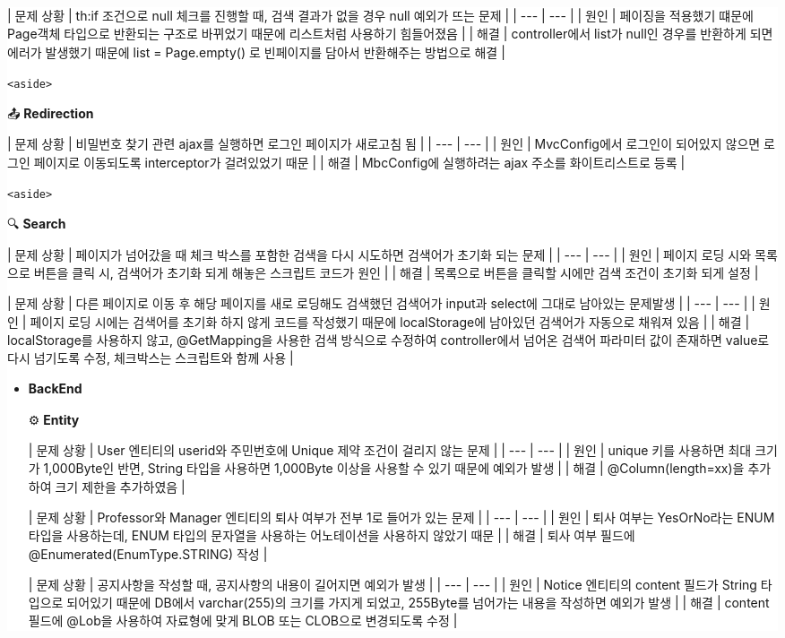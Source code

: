   | 문제 상황 | th:if 조건으로 null 체크를 진행할 때, 검색 결과가 없을 경우 null 예외가 뜨는 문제 |
            | --- | --- |
  | 원인 | 페이징을 적용했기 떄문에 Page객체 타입으로 반환되는 구조로 바뀌었기 때문에 리스트처럼 사용하기 힘들어졌음 |
  | 해결 | controller에서 list가 null인 경우를 반환하게 되면 에러가 발생했기 때문에 list = Page.empty() 로 빈페이지를 담아서 반환해주는 방법으로 해결 |
    </aside>

    <aside>

  📤 **Redirection**

  | 문제 상황 | 비밀번호 찾기 관련 ajax를 실행하면 로그인 페이지가 새로고침 됨 |
            | --- | --- |
  | 원인 | MvcConfig에서 로그인이 되어있지 않으면 로그인 페이지로 이동되도록 interceptor가 걸려있었기 때문 |
  | 해결 | MbcConfig에 실행하려는 ajax 주소를 화이트리스트로 등록 |
    </aside>

    <aside>

  🔍 **Search**

  | 문제 상황 | 페이지가 넘어갔을 때 체크 박스를 포함한 검색을 다시 시도하면 검색어가 초기화 되는 문제 |
            | --- | --- |
  | 원인 | 페이지 로딩 시와 목록으로 버튼을 클릭 시, 검색어가 초기화 되게 해놓은 스크립트 코드가 원인 |
  | 해결 | 목록으로 버튼을 클릭할 시에만 검색 조건이 초기화 되게 설정 |

  | 문제 상황 | 다른 페이지로 이동 후 해당 페이지를 새로 로딩해도 검색했던 검색어가 input과 select에 그대로 남아있는 문제발생 |
            | --- | --- |
  | 원인 | 페이지 로딩 시에는 검색어를 초기화 하지 않게 코드를 작성했기 때문에 localStorage에 남아있던 검색어가 자동으로 채워져 있음 |
  | 해결 | localStorage를 사용하지 않고, @GetMapping을 사용한 검색 방식으로 수정하여 controller에서 넘어온 검색어 파라미터 값이 존재하면 value로 다시 넘기도록 수정, 체크박스는 스크립트와 함께 사용 |
    </aside>

- **BackEnd**

    <aside>

  ⚙ **Entity**

  | 문제 상황 | User 엔티티의 userid와 주민번호에 Unique 제약 조건이 걸리지 않는 문제 |
            | --- | --- |
  | 원인 | unique 키를 사용하면 최대 크기가 1,000Byte인 반면, String 타입을 사용하면 1,000Byte 이상을 사용할 수 있기 때문에 예외가 발생 |
  | 해결 | @Column(length=xx)을 추가하여 크기 제한을 추가하였음 |

  | 문제 상황 | Professor와 Manager 엔티티의 퇴사 여부가 전부 1로 들어가 있는 문제 |
            | --- | --- |
  | 원인 | 퇴사 여부는 YesOrNo라는 ENUM타입을 사용하는데, ENUM 타입의 문자열을 사용하는 어노테이션을 사용하지 않았기 때문 |
  | 해결 | 퇴사 여부 필드에 @Enumerated(EnumType.STRING) 작성 |

  | 문제 상황 | 공지사항을 작성할 때, 공지사항의 내용이 길어지면 예외가 발생 |
            | --- | --- |
  | 원인 | Notice 엔티티의 content 필드가 String 타입으로 되어있기 때문에 DB에서 varchar(255)의 크기를 가지게 되었고, 255Byte를 넘어가는 내용을 작성하면 예외가 발생 |
  | 해결 | content 필드에 @Lob을 사용하여 자료형에 맞게 BLOB 또는 CLOB으로 변경되도록 수정 |
    </aside>
